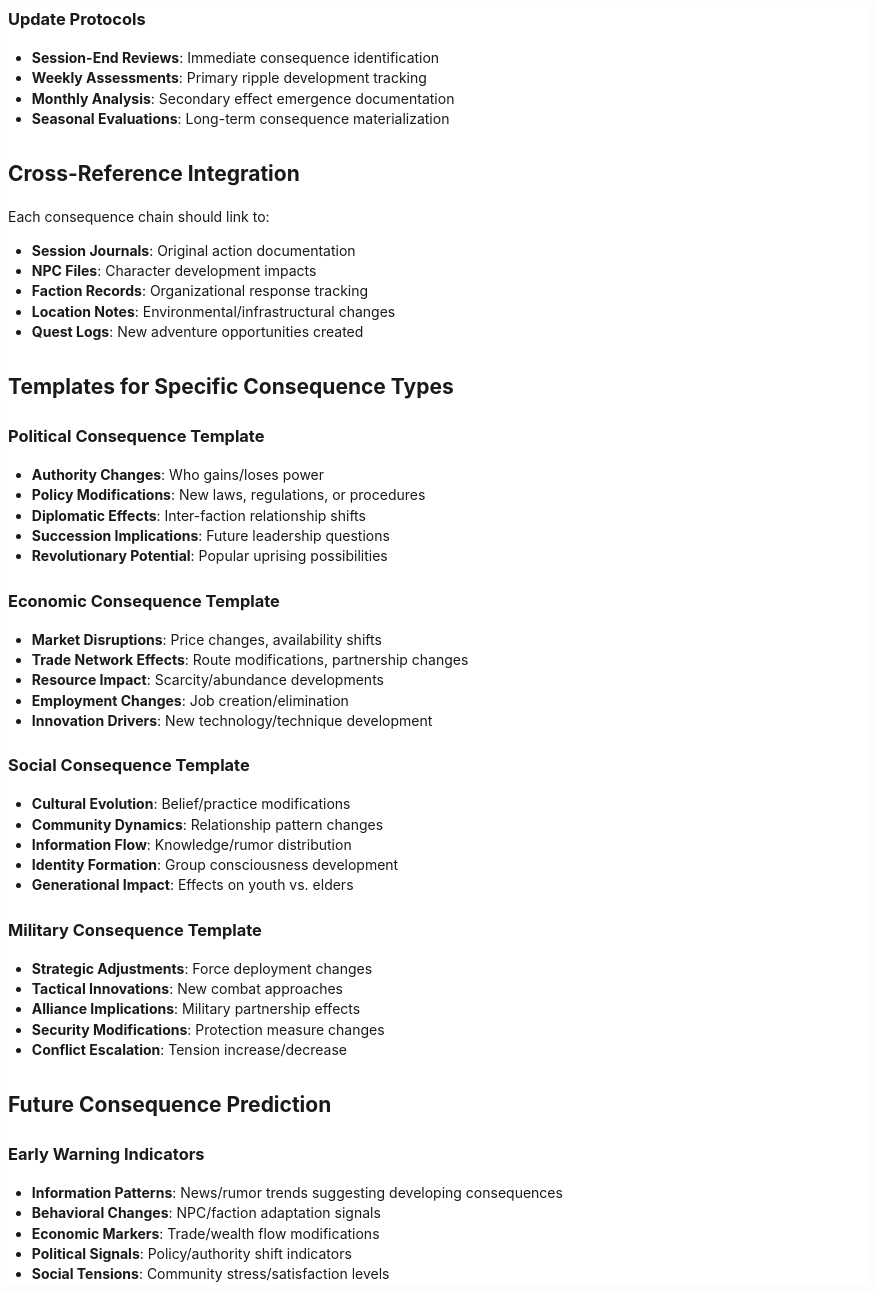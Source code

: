 ### Update Protocols
- **Session-End Reviews**: Immediate consequence identification
- **Weekly Assessments**: Primary ripple development tracking
- **Monthly Analysis**: Secondary effect emergence documentation
- **Seasonal Evaluations**: Long-term consequence materialization

## Cross-Reference Integration

Each consequence chain should link to:
- **Session Journals**: Original action documentation
- **NPC Files**: Character development impacts
- **Faction Records**: Organizational response tracking
- **Location Notes**: Environmental/infrastructural changes
- **Quest Logs**: New adventure opportunities created

## Templates for Specific Consequence Types

### Political Consequence Template
- **Authority Changes**: Who gains/loses power
- **Policy Modifications**: New laws, regulations, or procedures
- **Diplomatic Effects**: Inter-faction relationship shifts
- **Succession Implications**: Future leadership questions
- **Revolutionary Potential**: Popular uprising possibilities

### Economic Consequence Template
- **Market Disruptions**: Price changes, availability shifts
- **Trade Network Effects**: Route modifications, partnership changes
- **Resource Impact**: Scarcity/abundance developments
- **Employment Changes**: Job creation/elimination
- **Innovation Drivers**: New technology/technique development

### Social Consequence Template
- **Cultural Evolution**: Belief/practice modifications
- **Community Dynamics**: Relationship pattern changes
- **Information Flow**: Knowledge/rumor distribution
- **Identity Formation**: Group consciousness development
- **Generational Impact**: Effects on youth vs. elders

### Military Consequence Template
- **Strategic Adjustments**: Force deployment changes
- **Tactical Innovations**: New combat approaches
- **Alliance Implications**: Military partnership effects
- **Security Modifications**: Protection measure changes
- **Conflict Escalation**: Tension increase/decrease

## Future Consequence Prediction

### Early Warning Indicators
- **Information Patterns**: News/rumor trends suggesting developing consequences
- **Behavioral Changes**: NPC/faction adaptation signals
- **Economic Markers**: Trade/wealth flow modifications
- **Political Signals**: Policy/authority shift indicators
- **Social Tensions**: Community stress/satisfaction levels
